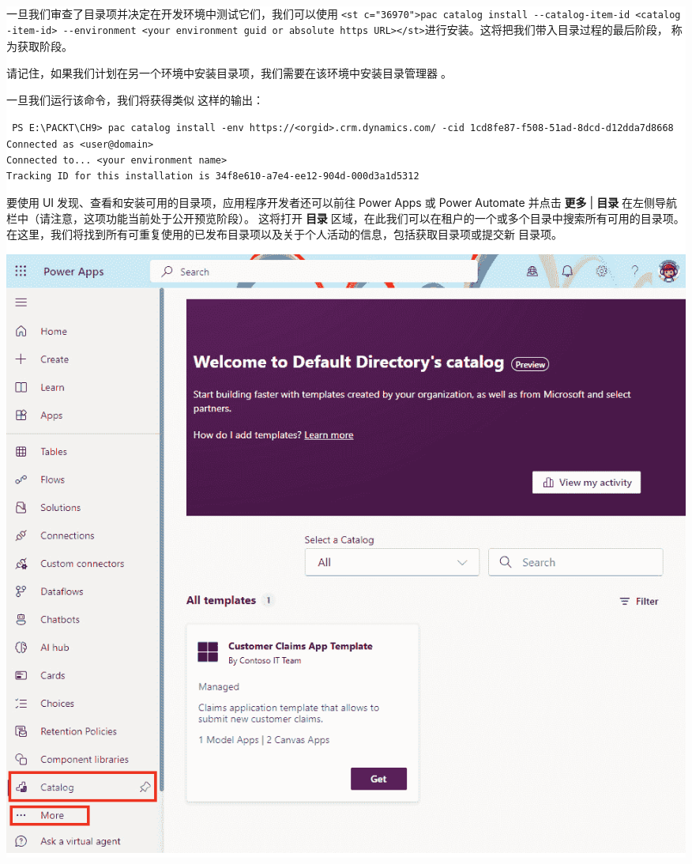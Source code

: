 <st c="36829">一旦我们审查了目录项并决定在开发环境中测试它们，我们可以使用</st> `<st c="36970">pac catalog install --catalog-item-id <catalog-item-id> --environment <your environment guid or absolute https URL></st>`<st c="37085">进行安装。这将把我们带入目录过程的最后阶段，</st> <st c="37144">称为获取阶段。</st>

<st c="37163">请记住，如果我们计划在另一个环境中安装目录项，我们需要在该环境中安装目录管理器</st> <st c="37311">。</st>

<st c="37319">一旦我们运行该命令，我们将获得类似</st> <st c="37372">这样的输出：</st>

```
 PS E:\PACKT\CH9> pac catalog install -env https://<orgid>.crm.dynamics.com/ -cid 1cd8fe87-f508-51ad-8dcd-d12dda7d8668
Connected as <user@domain>
Connected to... <your environment name>
Tracking ID for this installation is 34f8e610-a7e4-ee12-904d-000d3a1d5312
```

<st c="37639">要使用 UI 发现、查看和安装可用的目录项，应用程序开发者还可以前往 Power Apps 或 Power Automate 并点击</st> **<st c="37776">更多</st>** <st c="37780">|</st> **<st c="37783">目录</st>** <st c="37790">在左侧导航栏中（请注意，这项功能当前处于公开预览阶段）。</st> <st c="37888">这将打开</st> **<st c="37907">目录</st>** <st c="37914">区域，在此我们可以在租户的一个或多个目录中搜索所有可用的目录项。</st> <st c="38018">在这里，我们将找到所有可重复使用的已发布目录项以及关于个人活动的信息，包括获取目录项或提交新</st> <st c="38166">目录项。</st>

![图 9.5 – Power Apps 中的目录区域](img/B22208_09_5.jpg)
